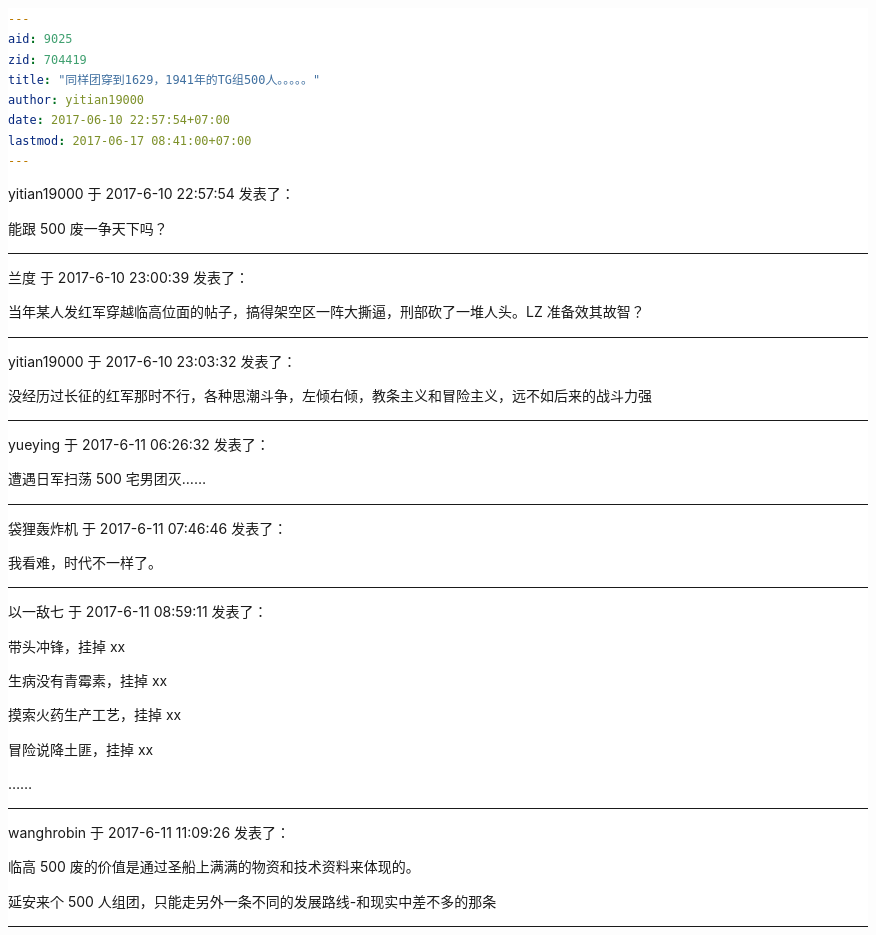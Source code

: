 ```yaml
---
aid: 9025
zid: 704419
title: "同样团穿到1629，1941年的TG组500人。。。。。"
author: yitian19000
date: 2017-06-10 22:57:54+07:00
lastmod: 2017-06-17 08:41:00+07:00
---
```


yitian19000 于 2017-6-10 22:57:54 发表了：

能跟 500 废一争天下吗？

---

兰度 于 2017-6-10 23:00:39 发表了：

当年某人发红军穿越临高位面的帖子，搞得架空区一阵大撕逼，刑部砍了一堆人头。LZ 准备效其故智？

---

yitian19000 于 2017-6-10 23:03:32 发表了：

没经历过长征的红军那时不行，各种思潮斗争，左倾右倾，教条主义和冒险主义，远不如后来的战斗力强

---

yueying 于 2017-6-11 06:26:32 发表了：

遭遇日军扫荡 500 宅男团灭……

---

袋狸轰炸机 于 2017-6-11 07:46:46 发表了：

我看难，时代不一样了。

---

以一敌七 于 2017-6-11 08:59:11 发表了：

带头冲锋，挂掉 xx

生病没有青霉素，挂掉 xx

摸索火药生产工艺，挂掉 xx

冒险说降土匪，挂掉 xx

……

---

wanghrobin 于 2017-6-11 11:09:26 发表了：

临高 500 废的价值是通过圣船上满满的物资和技术资料来体现的。

延安来个 500 人组团，只能走另外一条不同的发展路线-和现实中差不多的那条

---
